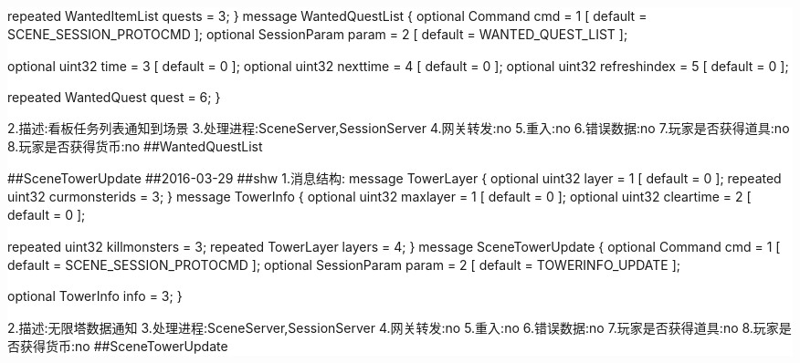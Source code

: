   repeated WantedItemList quests = 3;
}
message WantedQuestList
{
  optional Command cmd = 1 [ default = SCENE_SESSION_PROTOCMD ];
  optional SessionParam param = 2 [ default = WANTED_QUEST_LIST ];

  optional uint32 time = 3 [ default = 0 ];
  optional uint32 nexttime = 4 [ default = 0 ];
  optional uint32 refreshindex = 5 [ default = 0 ];

  repeated WantedQuest quest = 6;
}

2.描述:看板任务列表通知到场景
3.处理进程:SceneServer,SessionServer
4.网关转发:no
5.重入:no
6.错误数据:no
7.玩家是否获得道具:no
8.玩家是否获得货币:no
##WantedQuestList

##SceneTowerUpdate
##2016-03-29
##shw
1.消息结构:
message TowerLayer
{
  optional uint32 layer = 1 [ default = 0 ];
  repeated uint32 curmonsterids = 3;
}
message TowerInfo
{
  optional uint32 maxlayer = 1 [ default = 0 ];
  optional uint32 cleartime = 2 [ default = 0 ];

  repeated uint32 killmonsters = 3;
  repeated TowerLayer layers = 4;
}
message SceneTowerUpdate
{
  optional Command cmd = 1 [ default = SCENE_SESSION_PROTOCMD ];
  optional SessionParam param = 2 [ default = TOWERINFO_UPDATE ];

  optional TowerInfo info = 3;
}

2.描述:无限塔数据通知
3.处理进程:SceneServer,SessionServer
4.网关转发:no
5.重入:no
6.错误数据:no
7.玩家是否获得道具:no
8.玩家是否获得货币:no
##SceneTowerUpdate
